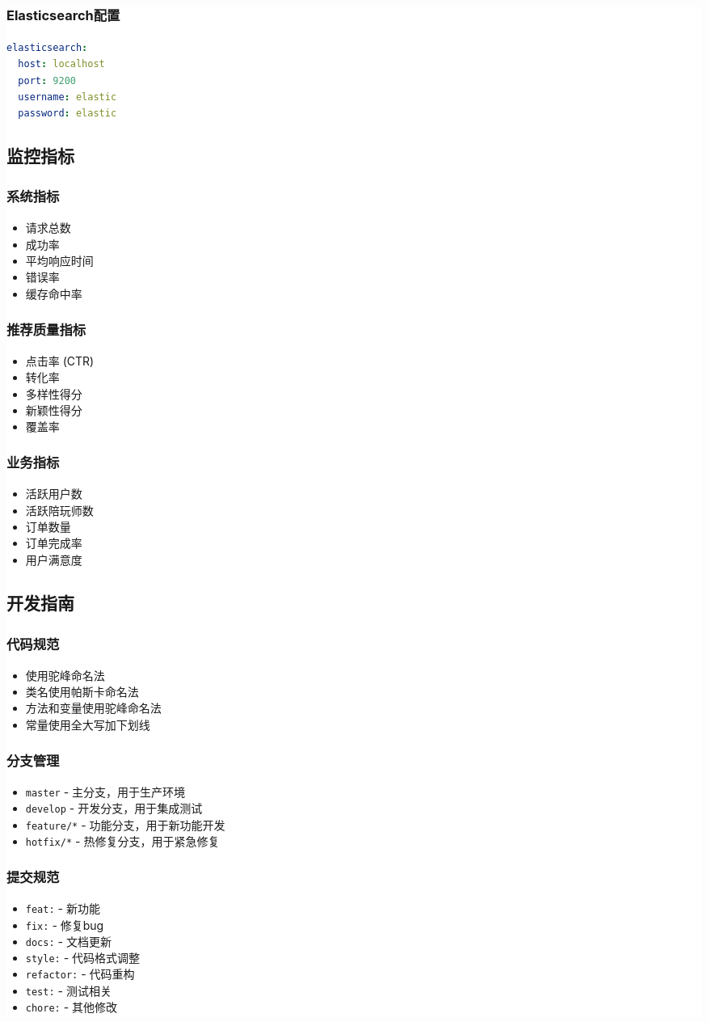 ### Elasticsearch配置
```yaml
elasticsearch:
  host: localhost
  port: 9200
  username: elastic
  password: elastic
```

## 监控指标

### 系统指标
- 请求总数
- 成功率
- 平均响应时间
- 错误率
- 缓存命中率

### 推荐质量指标
- 点击率 (CTR)
- 转化率
- 多样性得分
- 新颖性得分
- 覆盖率

### 业务指标
- 活跃用户数
- 活跃陪玩师数
- 订单数量
- 订单完成率
- 用户满意度

## 开发指南

### 代码规范
- 使用驼峰命名法
- 类名使用帕斯卡命名法
- 方法和变量使用驼峰命名法
- 常量使用全大写加下划线

### 分支管理
- `master` - 主分支，用于生产环境
- `develop` - 开发分支，用于集成测试
- `feature/*` - 功能分支，用于新功能开发
- `hotfix/*` - 热修复分支，用于紧急修复

### 提交规范
- `feat:` - 新功能
- `fix:` - 修复bug
- `docs:` - 文档更新
- `style:` - 代码格式调整
- `refactor:` - 代码重构
- `test:` - 测试相关
- `chore:` - 其他修改
